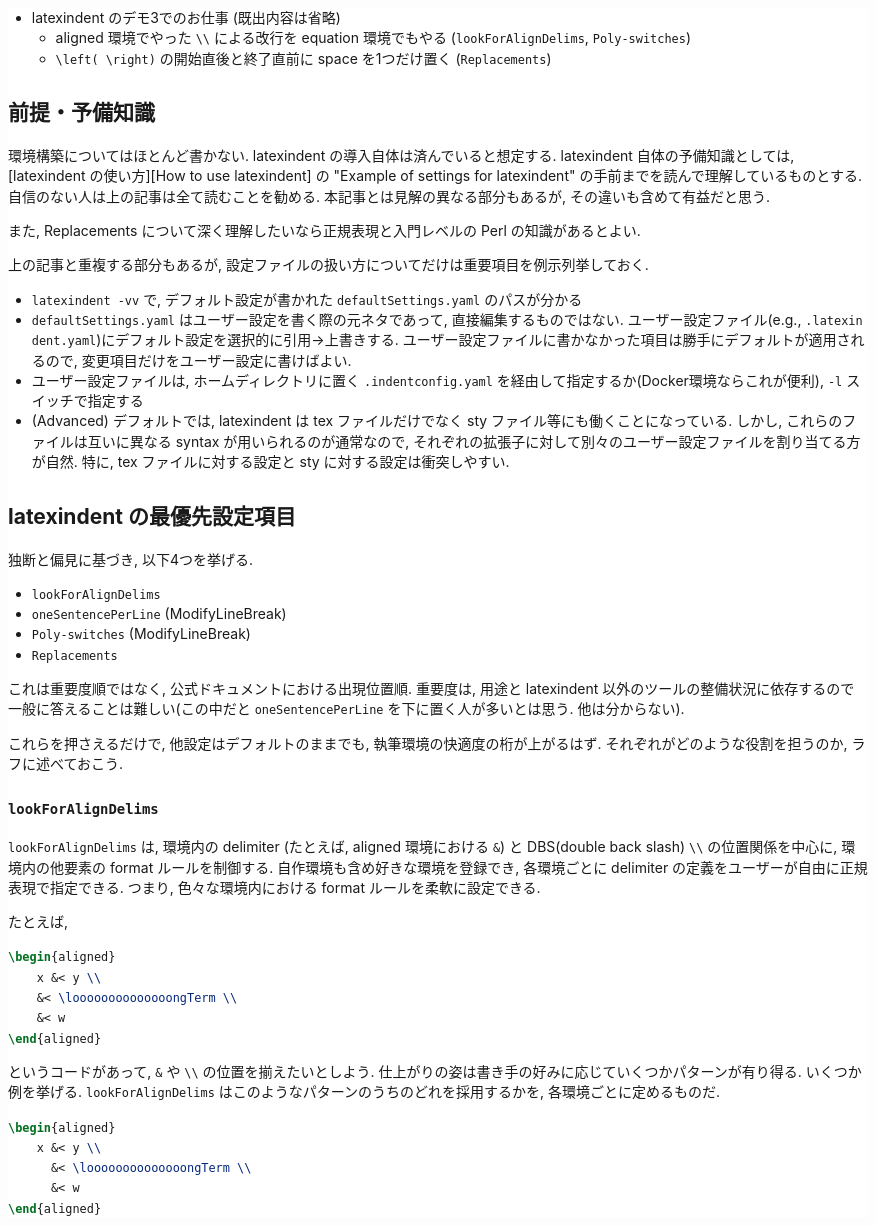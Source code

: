 - latexindent のデモ3でのお仕事 (既出内容は省略)
  - aligned 環境でやった `\\` による改行を equation 環境でもやる (`lookForAlignDelims`, `Poly-switches`)
  - `\left( \right)` の開始直後と終了直前に space を1つだけ置く (`Replacements`)

## 前提・予備知識

環境構築についてはほとんど書かない. latexindent の導入自体は済んでいると想定する.
latexindent 自体の予備知識としては, [latexindent の使い方][How to use latexindent] の "Example of settings for latexindent" の手前までを読んで理解しているものとする. 自信のない人は上の記事は全て読むことを勧める. 本記事とは見解の異なる部分もあるが, その違いも含めて有益だと思う.

また, Replacements について深く理解したいなら正規表現と入門レベルの Perl の知識があるとよい.

上の記事と重複する部分もあるが, 設定ファイルの扱い方についてだけは重要項目を例示列挙しておく.

- `latexindent -vv` で, デフォルト設定が書かれた `defaultSettings.yaml` のパスが分かる
- `defaultSettings.yaml` はユーザー設定を書く際の元ネタであって, 直接編集するものではない. ユーザー設定ファイル(e.g., `.latexindent.yaml`)にデフォルト設定を選択的に引用→上書きする. ユーザー設定ファイルに書かなかった項目は勝手にデフォルトが適用されるので, 変更項目だけをユーザー設定に書けばよい.
- ユーザー設定ファイルは, ホームディレクトリに置く `.indentconfig.yaml` を経由して指定するか(Docker環境ならこれが便利), `-l` スイッチで指定する
- (Advanced) デフォルトでは, latexindent は tex ファイルだけでなく sty ファイル等にも働くことになっている. しかし, これらのファイルは互いに異なる syntax が用いられるのが通常なので, それぞれの拡張子に対して別々のユーザー設定ファイルを割り当てる方が自然. 特に, tex ファイルに対する設定と sty に対する設定は衝突しやすい.

## latexindent の最優先設定項目

独断と偏見に基づき, 以下4つを挙げる.

- `lookForAlignDelims`
- `oneSentencePerLine` (ModifyLineBreak)
- `Poly-switches` (ModifyLineBreak)
- `Replacements`

これは重要度順ではなく, 公式ドキュメントにおける出現位置順. 重要度は, 用途と latexindent 以外のツールの整備状況に依存するので一般に答えることは難しい(この中だと `oneSentencePerLine` を下に置く人が多いとは思う. 他は分からない).

これらを押さえるだけで, 他設定はデフォルトのままでも, 執筆環境の快適度の桁が上がるはず. それぞれがどのような役割を担うのか, ラフに述べておこう.

### `lookForAlignDelims`

`lookForAlignDelims` は, 環境内の delimiter (たとえば, aligned 環境における `&`) と DBS(double back slash) `\\` の位置関係を中心に, 環境内の他要素の format ルールを制御する. 自作環境も含め好きな環境を登録でき, 各環境ごとに delimiter の定義をユーザーが自由に正規表現で指定できる. つまり, 色々な環境内における format ルールを柔軟に設定できる.

たとえば,

```tex:input.tex
\begin{aligned}
    x &< y \\
    &< \loooooooooooooongTerm \\
    &< w
\end{aligned}
```

というコードがあって, `&` や `\\` の位置を揃えたいとしよう. 仕上がりの姿は書き手の好みに応じていくつかパターンが有り得る. いくつか例を挙げる. `lookForAlignDelims` はこのようなパターンのうちのどれを採用するかを, 各環境ごとに定めるものだ.

```tex:pattern1.tex
\begin{aligned}
    x &< y \\
      &< \loooooooooooooongTerm \\
      &< w
\end{aligned}
```
